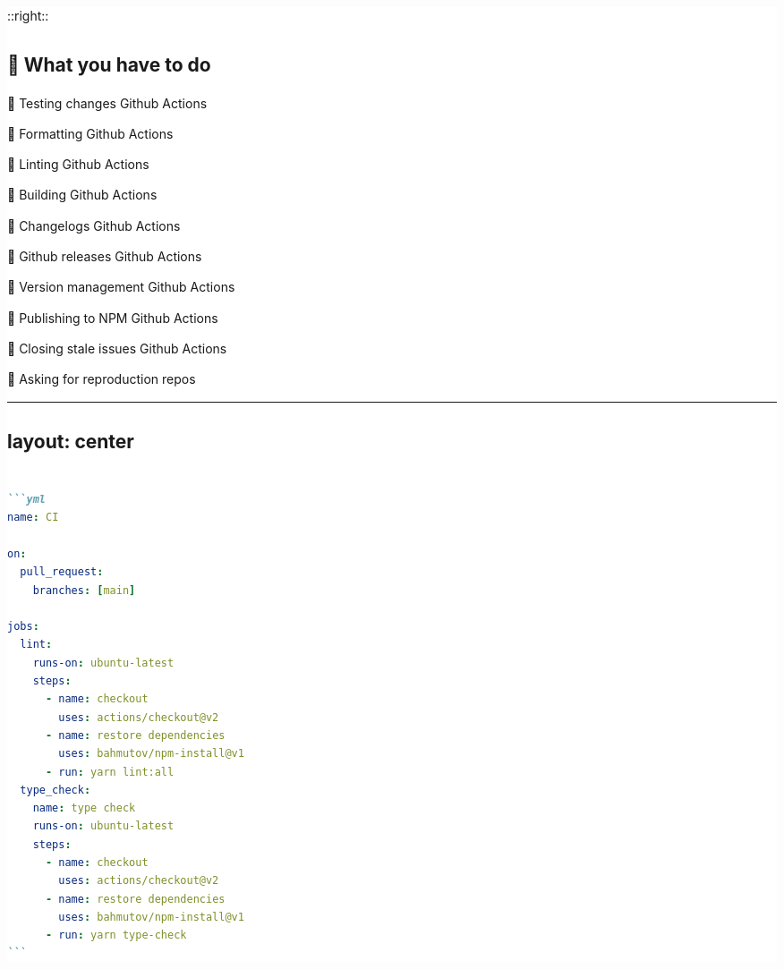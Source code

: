 ::right::

## 🥲 What you have to do

<v-clicks>

🔨 <span :class="$clicks > 13 && 'line-through text-stone-400'">Testing changes</span><span v-if="$clicks > 13"> Github Actions</span>

🔨 <span :class="$clicks > 13 && 'line-through text-stone-400'">Formatting</span><span v-if="$clicks > 13"> Github Actions</span>

🔨 <span :class="$clicks > 13 && 'line-through text-stone-400'">Linting</span><span v-if="$clicks > 13"> Github Actions</span>

🔨 <span :class="$clicks > 13 && 'line-through text-stone-400'">Building</span><span v-if="$clicks > 13"> Github Actions</span>

🔨 <span :class="$clicks > 13 && 'line-through text-stone-400'">Changelogs</span><span v-if="$clicks > 13"> Github Actions</span>

🔨 <span :class="$clicks > 13 && 'line-through text-stone-400'">Github releases</span><span v-if="$clicks > 13"> Github Actions</span>

🔨 <span :class="$clicks > 13 && 'line-through text-stone-400'">Version management</span><span v-if="$clicks > 13"> Github Actions</span>

🔨 <span :class="$clicks > 13 && 'line-through text-stone-400'">Publishing to NPM</span><span v-if="$clicks > 13"> Github Actions</span>

🔨 <span :class="$clicks > 13 && 'line-through text-stone-400'">Closing stale issues</span><span v-if="$clicks > 13"> Github Actions</span>

🔨 Asking for reproduction repos

</v-clicks>

---
layout: center
---

````md magic-move

```yml
name: CI

on:
  pull_request:
    branches: [main]

jobs:
  lint:
    runs-on: ubuntu-latest
    steps:
      - name: checkout
        uses: actions/checkout@v2
      - name: restore dependencies
        uses: bahmutov/npm-install@v1
      - run: yarn lint:all
  type_check:
    name: type check
    runs-on: ubuntu-latest
    steps:
      - name: checkout
        uses: actions/checkout@v2
      - name: restore dependencies
        uses: bahmutov/npm-install@v1
      - run: yarn type-check
```
````